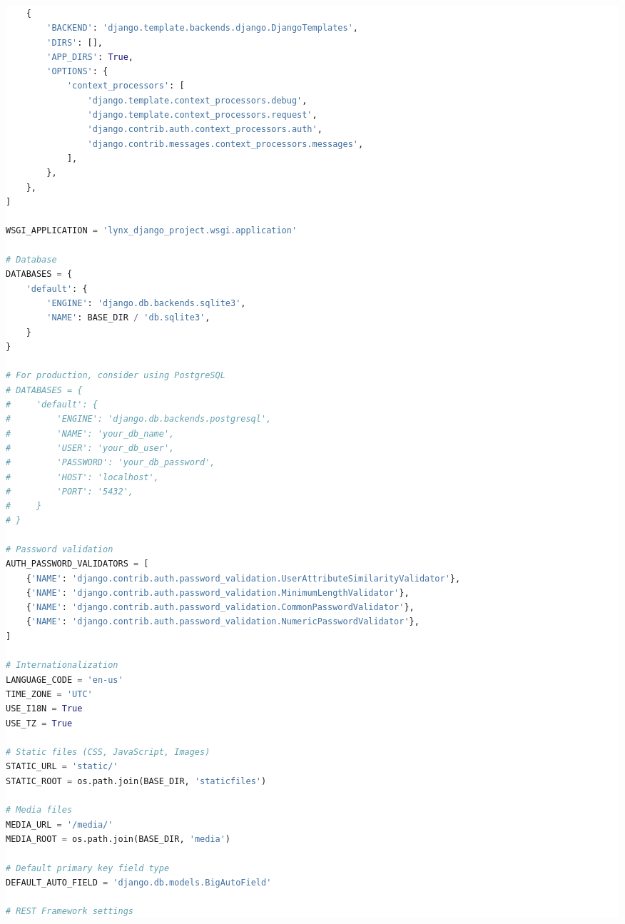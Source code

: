 ```python
    {
        'BACKEND': 'django.template.backends.django.DjangoTemplates',
        'DIRS': [],
        'APP_DIRS': True,
        'OPTIONS': {
            'context_processors': [
                'django.template.context_processors.debug',
                'django.template.context_processors.request',
                'django.contrib.auth.context_processors.auth',
                'django.contrib.messages.context_processors.messages',
            ],
        },
    },
]

WSGI_APPLICATION = 'lynx_django_project.wsgi.application'

# Database
DATABASES = {
    'default': {
        'ENGINE': 'django.db.backends.sqlite3',
        'NAME': BASE_DIR / 'db.sqlite3',
    }
}

# For production, consider using PostgreSQL
# DATABASES = {
#     'default': {
#         'ENGINE': 'django.db.backends.postgresql',
#         'NAME': 'your_db_name',
#         'USER': 'your_db_user',
#         'PASSWORD': 'your_db_password',
#         'HOST': 'localhost',
#         'PORT': '5432',
#     }
# }

# Password validation
AUTH_PASSWORD_VALIDATORS = [
    {'NAME': 'django.contrib.auth.password_validation.UserAttributeSimilarityValidator'},
    {'NAME': 'django.contrib.auth.password_validation.MinimumLengthValidator'},
    {'NAME': 'django.contrib.auth.password_validation.CommonPasswordValidator'},
    {'NAME': 'django.contrib.auth.password_validation.NumericPasswordValidator'},
]

# Internationalization
LANGUAGE_CODE = 'en-us'
TIME_ZONE = 'UTC'
USE_I18N = True
USE_TZ = True

# Static files (CSS, JavaScript, Images)
STATIC_URL = 'static/'
STATIC_ROOT = os.path.join(BASE_DIR, 'staticfiles')

# Media files
MEDIA_URL = '/media/'
MEDIA_ROOT = os.path.join(BASE_DIR, 'media')

# Default primary key field type
DEFAULT_AUTO_FIELD = 'django.db.models.BigAutoField'

# REST Framework settings
```